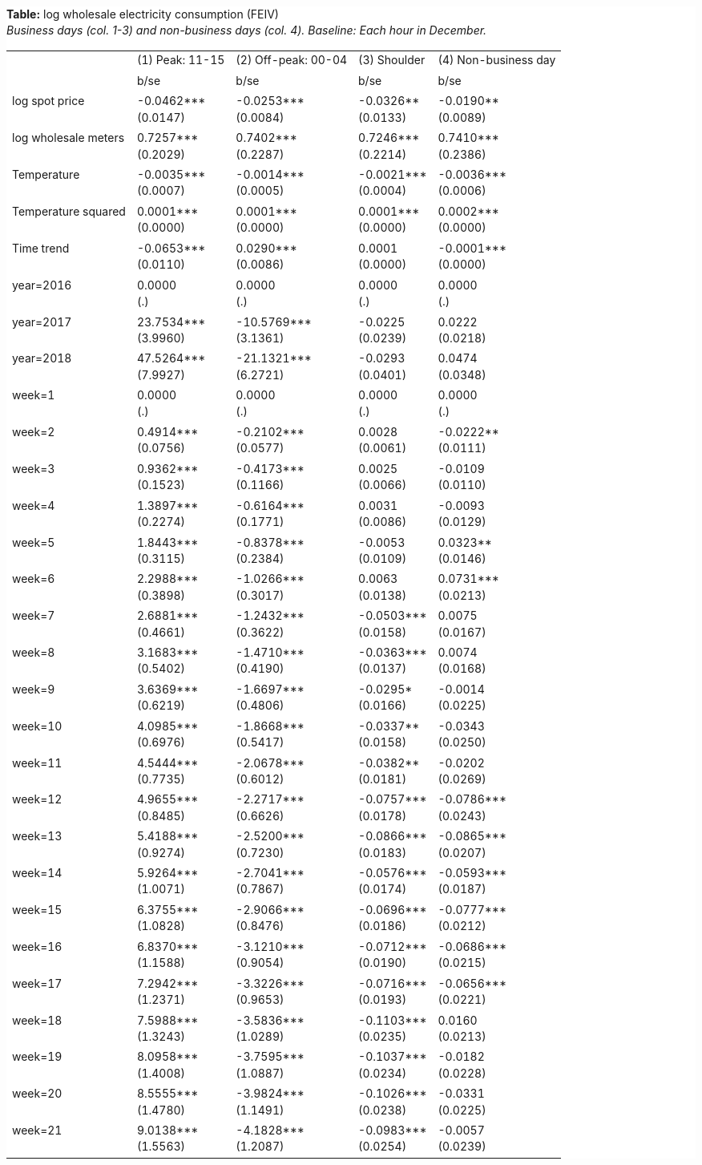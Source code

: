 **Table:** log wholesale electricity consumption (FEIV)<br>*Business days (col. 1-3) and non-business days (col. 4). Baseline: Each hour in December.*<br><html><table>
<tr><td>                    </td><td>(1) Peak: 11-15   </td><td>(2) Off-peak: 00-04   </td><td>(3) Shoulder   </td><td>(4) Non-business day   </td></tr>
<tr><td>                    </td><td>        b/se   </td><td>        b/se   </td><td>        b/se   </td><td>        b/se   </td></tr>
<tr><td>log spot price      </td><td>-0.0462***<br>(0.0147)   </td><td>-0.0253***<br>(0.0084)   </td><td>-0.0326**<br>(0.0133)   </td><td>-0.0190**<br>(0.0089)   </td></tr>
<tr><td>log wholesale meters</td><td>0.7257***<br>(0.2029)   </td><td>0.7402***<br>(0.2287)   </td><td>0.7246***<br>(0.2214)   </td><td>0.7410***<br>(0.2386)   </td></tr>
<tr><td>Temperature         </td><td>-0.0035***<br>(0.0007)   </td><td>-0.0014***<br>(0.0005)   </td><td>-0.0021***<br>(0.0004)   </td><td>-0.0036***<br>(0.0006)   </td></tr>
<tr><td>Temperature squared </td><td>0.0001***<br>(0.0000)   </td><td>0.0001***<br>(0.0000)   </td><td>0.0001***<br>(0.0000)   </td><td>0.0002***<br>(0.0000)   </td></tr>
<tr><td>Time trend          </td><td>-0.0653***<br>(0.0110)   </td><td>0.0290***<br>(0.0086)   </td><td>0.0001<br>(0.0000)   </td><td>-0.0001***<br>(0.0000)   </td></tr>
<tr><td>year=2016           </td><td>0.0000<br>(.)   </td><td>0.0000<br>(.)   </td><td>0.0000<br>(.)   </td><td>0.0000<br>(.)   </td></tr>
<tr><td>year=2017           </td><td>23.7534***<br>(3.9960)   </td><td>-10.5769***<br>(3.1361)   </td><td>-0.0225<br>(0.0239)   </td><td>0.0222<br>(0.0218)   </td></tr>
<tr><td>year=2018           </td><td>47.5264***<br>(7.9927)   </td><td>-21.1321***<br>(6.2721)   </td><td>-0.0293<br>(0.0401)   </td><td>0.0474<br>(0.0348)   </td></tr>
<tr><td>week=1              </td><td>0.0000<br>(.)   </td><td>0.0000<br>(.)   </td><td>0.0000<br>(.)   </td><td>0.0000<br>(.)   </td></tr>
<tr><td>week=2              </td><td>0.4914***<br>(0.0756)   </td><td>-0.2102***<br>(0.0577)   </td><td>0.0028<br>(0.0061)   </td><td>-0.0222**<br>(0.0111)   </td></tr>
<tr><td>week=3              </td><td>0.9362***<br>(0.1523)   </td><td>-0.4173***<br>(0.1166)   </td><td>0.0025<br>(0.0066)   </td><td>-0.0109<br>(0.0110)   </td></tr>
<tr><td>week=4              </td><td>1.3897***<br>(0.2274)   </td><td>-0.6164***<br>(0.1771)   </td><td>0.0031<br>(0.0086)   </td><td>-0.0093<br>(0.0129)   </td></tr>
<tr><td>week=5              </td><td>1.8443***<br>(0.3115)   </td><td>-0.8378***<br>(0.2384)   </td><td>-0.0053<br>(0.0109)   </td><td>0.0323**<br>(0.0146)   </td></tr>
<tr><td>week=6              </td><td>2.2988***<br>(0.3898)   </td><td>-1.0266***<br>(0.3017)   </td><td>0.0063<br>(0.0138)   </td><td>0.0731***<br>(0.0213)   </td></tr>
<tr><td>week=7              </td><td>2.6881***<br>(0.4661)   </td><td>-1.2432***<br>(0.3622)   </td><td>-0.0503***<br>(0.0158)   </td><td>0.0075<br>(0.0167)   </td></tr>
<tr><td>week=8              </td><td>3.1683***<br>(0.5402)   </td><td>-1.4710***<br>(0.4190)   </td><td>-0.0363***<br>(0.0137)   </td><td>0.0074<br>(0.0168)   </td></tr>
<tr><td>week=9              </td><td>3.6369***<br>(0.6219)   </td><td>-1.6697***<br>(0.4806)   </td><td>-0.0295*<br>(0.0166)   </td><td>-0.0014<br>(0.0225)   </td></tr>
<tr><td>week=10             </td><td>4.0985***<br>(0.6976)   </td><td>-1.8668***<br>(0.5417)   </td><td>-0.0337**<br>(0.0158)   </td><td>-0.0343<br>(0.0250)   </td></tr>
<tr><td>week=11             </td><td>4.5444***<br>(0.7735)   </td><td>-2.0678***<br>(0.6012)   </td><td>-0.0382**<br>(0.0181)   </td><td>-0.0202<br>(0.0269)   </td></tr>
<tr><td>week=12             </td><td>4.9655***<br>(0.8485)   </td><td>-2.2717***<br>(0.6626)   </td><td>-0.0757***<br>(0.0178)   </td><td>-0.0786***<br>(0.0243)   </td></tr>
<tr><td>week=13             </td><td>5.4188***<br>(0.9274)   </td><td>-2.5200***<br>(0.7230)   </td><td>-0.0866***<br>(0.0183)   </td><td>-0.0865***<br>(0.0207)   </td></tr>
<tr><td>week=14             </td><td>5.9264***<br>(1.0071)   </td><td>-2.7041***<br>(0.7867)   </td><td>-0.0576***<br>(0.0174)   </td><td>-0.0593***<br>(0.0187)   </td></tr>
<tr><td>week=15             </td><td>6.3755***<br>(1.0828)   </td><td>-2.9066***<br>(0.8476)   </td><td>-0.0696***<br>(0.0186)   </td><td>-0.0777***<br>(0.0212)   </td></tr>
<tr><td>week=16             </td><td>6.8370***<br>(1.1588)   </td><td>-3.1210***<br>(0.9054)   </td><td>-0.0712***<br>(0.0190)   </td><td>-0.0686***<br>(0.0215)   </td></tr>
<tr><td>week=17             </td><td>7.2942***<br>(1.2371)   </td><td>-3.3226***<br>(0.9653)   </td><td>-0.0716***<br>(0.0193)   </td><td>-0.0656***<br>(0.0221)   </td></tr>
<tr><td>week=18             </td><td>7.5988***<br>(1.3243)   </td><td>-3.5836***<br>(1.0289)   </td><td>-0.1103***<br>(0.0235)   </td><td>0.0160<br>(0.0213)   </td></tr>
<tr><td>week=19             </td><td>8.0958***<br>(1.4008)   </td><td>-3.7595***<br>(1.0887)   </td><td>-0.1037***<br>(0.0234)   </td><td>-0.0182<br>(0.0228)   </td></tr>
<tr><td>week=20             </td><td>8.5555***<br>(1.4780)   </td><td>-3.9824***<br>(1.1491)   </td><td>-0.1026***<br>(0.0238)   </td><td>-0.0331<br>(0.0225)   </td></tr>
<tr><td>week=21             </td><td>9.0138***<br>(1.5563)   </td><td>-4.1828***<br>(1.2087)   </td><td>-0.0983***<br>(0.0254)   </td><td>-0.0057<br>(0.0239)   </td></tr>